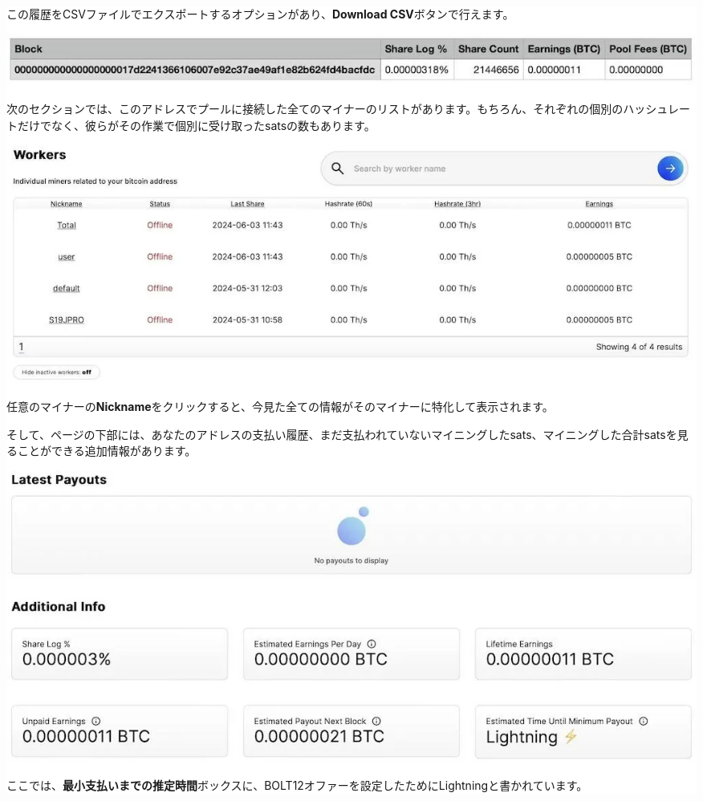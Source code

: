 
この履歴をCSVファイルでエクスポートするオプションがあり、**Download CSV**ボタンで行えます。

![signup](assets/6.webp)

次のセクションでは、このアドレスでプールに接続した全てのマイナーのリストがあります。もちろん、それぞれの個別のハッシュレートだけでなく、彼らがその作業で個別に受け取ったsatsの数もあります。

![signup](assets/7.webp)

任意のマイナーの**Nickname**をクリックすると、今見た全ての情報がそのマイナーに特化して表示されます。

そして、ページの下部には、あなたのアドレスの支払い履歴、まだ支払われていないマイニングしたsats、マイニングした合計satsを見ることができる追加情報があります。

![signup](assets/8.webp)

ここでは、**最小支払いまでの推定時間**ボックスに、BOLT12オファーを設定したためにLightningと書かれています。
